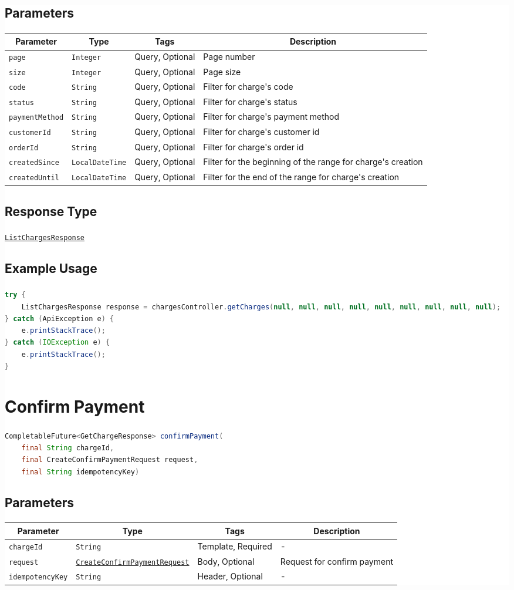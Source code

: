 ## Parameters

| Parameter | Type | Tags | Description |
|  --- | --- | --- | --- |
| `page` | `Integer` | Query, Optional | Page number |
| `size` | `Integer` | Query, Optional | Page size |
| `code` | `String` | Query, Optional | Filter for charge's code |
| `status` | `String` | Query, Optional | Filter for charge's status |
| `paymentMethod` | `String` | Query, Optional | Filter for charge's payment method |
| `customerId` | `String` | Query, Optional | Filter for charge's customer id |
| `orderId` | `String` | Query, Optional | Filter for charge's order id |
| `createdSince` | `LocalDateTime` | Query, Optional | Filter for the beginning of the range for charge's creation |
| `createdUntil` | `LocalDateTime` | Query, Optional | Filter for the end of the range for charge's creation |

## Response Type

[`ListChargesResponse`](/doc/models/list-charges-response.md)

## Example Usage

```java
try {
    ListChargesResponse response = chargesController.getCharges(null, null, null, null, null, null, null, null, null);
} catch (ApiException e) {
    e.printStackTrace();
} catch (IOException e) {
    e.printStackTrace();
}
```


# Confirm Payment

```java
CompletableFuture<GetChargeResponse> confirmPayment(
    final String chargeId,
    final CreateConfirmPaymentRequest request,
    final String idempotencyKey)
```

## Parameters

| Parameter | Type | Tags | Description |
|  --- | --- | --- | --- |
| `chargeId` | `String` | Template, Required | - |
| `request` | [`CreateConfirmPaymentRequest`](/doc/models/create-confirm-payment-request.md) | Body, Optional | Request for confirm payment |
| `idempotencyKey` | `String` | Header, Optional | - |
